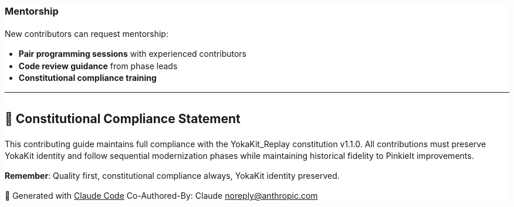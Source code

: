 ### Mentorship

New contributors can request mentorship:
- **Pair programming sessions** with experienced contributors
- **Code review guidance** from phase leads
- **Constitutional compliance training**

---

## 📜 Constitutional Compliance Statement

This contributing guide maintains full compliance with the YokaKit_Replay constitution v1.1.0. All contributions must preserve YokaKit identity and follow sequential modernization phases while maintaining historical fidelity to PinkieIt improvements.

**Remember**: Quality first, constitutional compliance always, YokaKit identity preserved.

🤖 Generated with [Claude Code](https://claude.ai/code)
Co-Authored-By: Claude <noreply@anthropic.com>
